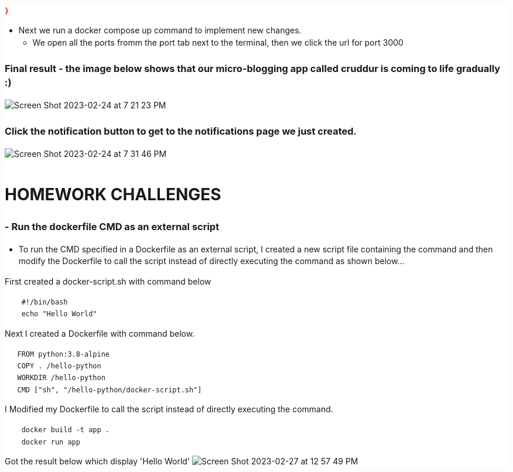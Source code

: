 ```sh
}

```



- Next we run a docker compose up command to implement new changes.
  - We open all the ports fromm the port tab next to the terminal, then we click the url for port 3000 



### Final result - the image below shows that our micro-blogging app called cruddur is coming to life gradually :)

<img width="1141" alt="Screen Shot 2023-02-24 at 7 21 23 PM" src="https://user-images.githubusercontent.com/63635704/221248828-cc461750-5a3c-4b68-940c-cc3890d3698c.png">


### Click the notification button to get to the notifications page we just created.
<img width="1125" alt="Screen Shot 2023-02-24 at 7 31 46 PM" src="https://user-images.githubusercontent.com/63635704/221248856-78fb1c61-666f-4345-aca7-8a2bab70a91e.png">


# HOMEWORK CHALLENGES
### - Run the dockerfile CMD as an external script

  - To run the CMD specified in a Dockerfile as an external script, I created a new script file containing the command and then modify the Dockerfile to call the script instead of directly executing the command as shown below...

First created a docker-script.sh with command below
```
    #!/bin/bash
    echo "Hello World"

```
 Next I created a Dockerfile with command below. 
 ```
    FROM python:3.8-alpine
    COPY . /hello-python
    WORKDIR /hello-python
    CMD ["sh", "/hello-python/docker-script.sh"]

 ```
 I Modified my Dockerfile to call the script instead of directly executing the command.
 
   ``` 
       docker build -t app .
       docker run app
   ```
 
 Got the result below which display  'Hello World'
 <img width="741" alt="Screen Shot 2023-02-27 at 12 57 49 PM" src="https://user-images.githubusercontent.com/63635704/221546241-6526ed51-6856-4699-8049-32291833c58a.png">
 